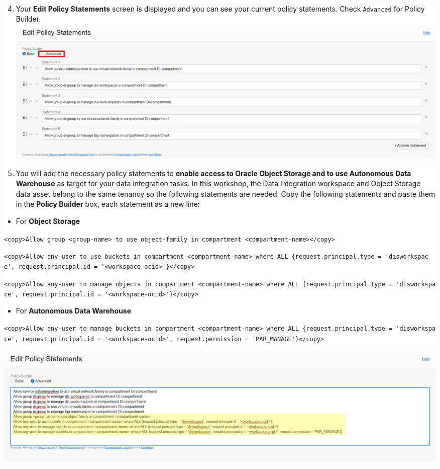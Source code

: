 4. Your **Edit Policy Statements** screen is displayed and you can see your current policy statements. Check `Advanced` for Policy Builder.
![](./images/policy-another-button.png " ")

5. You will add the necessary policy statements to **enable access to Oracle Object Storage and to use Autonomous Data Warehouse** as target for your data integration tasks. In this workshop, the Data Integration workspace and Object Storage data asset belong to the same tenancy so the following statements are needed. Copy the following statements and paste them in the **Policy Builder** box, each statement as a new line:

* For **Object Storage**
```
<copy>Allow group <group-name> to use object-family in compartment <compartment-name></copy>
```

```
<copy>Allow any-user to use buckets in compartment <compartment-name> where ALL {request.principal.type = 'disworkspace', request.principal.id = '<workspace-ocid>'}</copy>
```

```
<copy>Allow any-user to manage objects in compartment <compartment-name> where ALL {request.principal.type = 'disworkspace', request.principal.id = '<workspace-ocid>'}</copy>
```

* For **Autonomous Data Warehouse**
```
<copy>Allow any-user to manage buckets in compartment <compartment-name> where ALL {request.principal.type = 'disworkspace', request.principal.id = '<workspace-ocid>', request.permission = 'PAR_MANAGE'}</copy>
```

![](./images/edit-policies.png " ")
